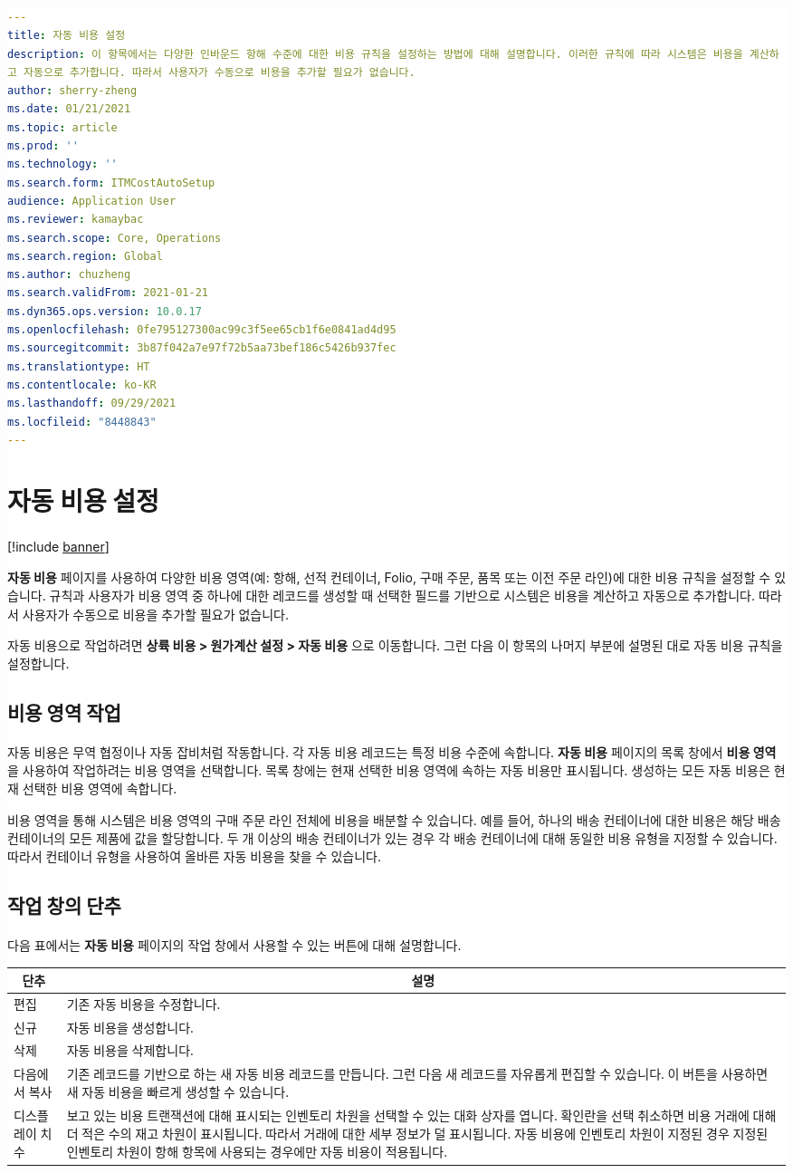 ```yaml
---
title: 자동 비용 설정
description: 이 항목에서는 다양한 인바운드 항해 수준에 대한 비용 규칙을 설정하는 방법에 대해 설명합니다. 이러한 규칙에 따라 시스템은 비용을 계산하고 자동으로 추가합니다. 따라서 사용자가 수동으로 비용을 추가할 필요가 없습니다.
author: sherry-zheng
ms.date: 01/21/2021
ms.topic: article
ms.prod: ''
ms.technology: ''
ms.search.form: ITMCostAutoSetup
audience: Application User
ms.reviewer: kamaybac
ms.search.scope: Core, Operations
ms.search.region: Global
ms.author: chuzheng
ms.search.validFrom: 2021-01-21
ms.dyn365.ops.version: 10.0.17
ms.openlocfilehash: 0fe795127300ac99c3f5ee65cb1f6e0841ad4d95
ms.sourcegitcommit: 3b87f042a7e97f72b5aa73bef186c5426b937fec
ms.translationtype: HT
ms.contentlocale: ko-KR
ms.lasthandoff: 09/29/2021
ms.locfileid: "8448843"
---
```

# <a name="auto-costs-setup"></a>자동 비용 설정

[!include [banner](../../includes/banner.md)]

**자동 비용** 페이지를 사용하여 다양한 비용 영역(예: 항해, 선적 컨테이너, Folio, 구매 주문, 품목 또는 이전 주문 라인)에 대한 비용 규칙을 설정할 수 있습니다. 규칙과 사용자가 비용 영역 중 하나에 대한 레코드를 생성할 때 선택한 필드를 기반으로 시스템은 비용을 계산하고 자동으로 추가합니다. 따라서 사용자가 수동으로 비용을 추가할 필요가 없습니다.

자동 비용으로 작업하려면 **상륙 비용 \> 원가계산 설정 \> 자동 비용** 으로 이동합니다. 그런 다음 이 항목의 나머지 부분에 설명된 대로 자동 비용 규칙을 설정합니다.

## <a name="work-with-cost-areas"></a>비용 영역 작업

자동 비용은 무역 협정이나 자동 잡비처럼 작동합니다. 각 자동 비용 레코드는 특정 비용 수준에 속합니다. **자동 비용** 페이지의 목록 창에서 **비용 영역** 을 사용하여 작업하려는 비용 영역을 선택합니다. 목록 창에는 현재 선택한 비용 영역에 속하는 자동 비용만 표시됩니다. 생성하는 모든 자동 비용은 현재 선택한 비용 영역에 속합니다.

비용 영역을 통해 시스템은 비용 영역의 구매 주문 라인 전체에 비용을 배분할 수 있습니다. 예를 들어, 하나의 배송 컨테이너에 대한 비용은 해당 배송 컨테이너의 모든 제품에 값을 할당합니다. 두 개 이상의 배송 컨테이너가 있는 경우 각 배송 컨테이너에 대해 동일한 비용 유형을 지정할 수 있습니다. 따라서 컨테이너 유형을 사용하여 올바른 자동 비용을 찾을 수 있습니다.

## <a name="buttons-on-the-action-pane"></a>작업 창의 단추

다음 표에서는 **자동 비용** 페이지의 작업 창에서 사용할 수 있는 버튼에 대해 설명합니다.

| 단추 | 설명 |
|---|---|
| 편집 | 기존 자동 비용을 수정합니다. |
| 신규 | 자동 비용을 생성합니다. |
| 삭제 | 자동 비용을 삭제합니다. |
| 다음에서 복사 | 기존 레코드를 기반으로 하는 새 자동 비용 레코드를 만듭니다. 그런 다음 새 레코드를 자유롭게 편집할 수 있습니다. 이 버튼을 사용하면 새 자동 비용을 빠르게 생성할 수 있습니다. |
| 디스플레이 치수 | 보고 있는 비용 트랜잭션에 대해 표시되는 인벤토리 차원을 선택할 수 있는 대화 상자를 엽니다. 확인란을 선택 취소하면 비용 거래에 대해 더 적은 수의 재고 차원이 표시됩니다. 따라서 거래에 대한 세부 정보가 덜 표시됩니다. 자동 비용에 인벤토리 차원이 지정된 경우 지정된 인벤토리 차원이 항해 항목에 사용되는 경우에만 자동 비용이 적용됩니다. |
